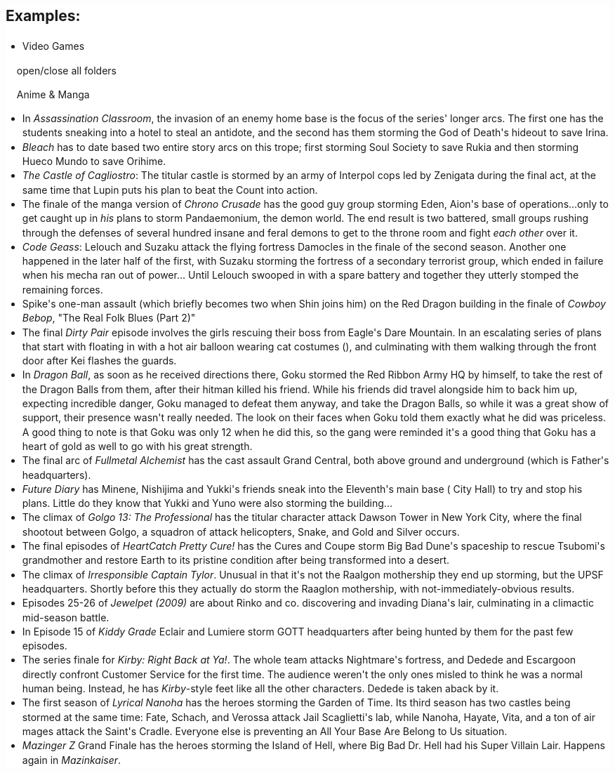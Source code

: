 ## Examples:

-   Video Games

    open/close all folders 

    Anime & Manga 

-   In _Assassination Classroom_, the invasion of an enemy home base is the focus of the series' longer arcs. The first one has the students sneaking into a hotel to steal an antidote, and the second has them storming the God of Death's hideout to save Irina.
-   _Bleach_ has to date based two entire story arcs on this trope; first storming Soul Society to save Rukia and then storming Hueco Mundo to save Orihime.
-   _The Castle of Cagliostro_: The titular castle is stormed by an army of Interpol cops led by Zenigata during the final act, at the same time that Lupin puts his plan to beat the Count into action.
-   The finale of the manga version of _Chrono Crusade_ has the good guy group storming Eden, Aion's base of operations...only to get caught up in _his_ plans to storm Pandaemonium, the demon world. The end result is two battered, small groups rushing through the defenses of several hundred insane and feral demons to get to the throne room and fight _each other_ over it.
-   _Code Geass_: Lelouch and Suzaku attack the flying fortress Damocles in the finale of the second season. Another one happened in the later half of the first, with Suzaku storming the fortress of a secondary terrorist group, which ended in failure when his mecha ran out of power... Until Lelouch swooped in with a spare battery and together they utterly stomped the remaining forces.
-   Spike's one-man assault (which briefly becomes two when Shin joins him) on the Red Dragon building in the finale of _Cowboy Bebop_, "The Real Folk Blues (Part 2)"
-   The final _Dirty Pair_ episode involves the girls rescuing their boss from Eagle's Dare Mountain. In an escalating series of plans that start with floating in with a hot air balloon wearing cat costumes (), and culminating with them walking through the front door after Kei flashes the guards.
-   In _Dragon Ball_, as soon as he received directions there, Goku stormed the Red Ribbon Army HQ by himself, to take the rest of the Dragon Balls from them, after their hitman killed his friend. While his friends did travel alongside him to back him up, expecting incredible danger, Goku managed to defeat them anyway, and take the Dragon Balls, so while it was a great show of support, their presence wasn't really needed. The look on their faces when Goku told them exactly what he did was priceless. A good thing to note is that Goku was only 12 when he did this, so the gang were reminded it's a good thing that Goku has a heart of gold as well to go with his great strength.
-   The final arc of _Fullmetal Alchemist_ has the cast assault Grand Central, both above ground and underground (which is Father's headquarters).
-   _Future Diary_ has Minene, Nishijima and Yukki's friends sneak into the Eleventh's main base ( City Hall) to try and stop his plans. Little do they know that Yukki and Yuno were also storming the building...
-   The climax of _Golgo 13: The Professional_ has the titular character attack Dawson Tower in New York City, where the final shootout between Golgo, a squadron of attack helicopters, Snake, and Gold and Silver occurs.
-   The final episodes of _HeartCatch Pretty Cure!_ has the Cures and Coupe storm Big Bad Dune's spaceship to rescue Tsubomi's grandmother and restore Earth to its pristine condition after being transformed into a desert.
-   The climax of _Irresponsible Captain Tylor_. Unusual in that it's not the Raalgon mothership they end up storming, but the UPSF headquarters. Shortly before this they actually do storm the Raaglon mothership, with not-immediately-obvious results.
-   Episodes 25-26 of _Jewelpet (2009)_ are about Rinko and co. discovering and invading Diana's lair, culminating in a climactic mid-season battle.
-   In Episode 15 of _Kiddy Grade_ Eclair and Lumiere storm GOTT headquarters after being hunted by them for the past few episodes.
-   The series finale for _Kirby: Right Back at Ya!_. The whole team attacks Nightmare's fortress, and Dedede and Escargoon directly confront Customer Service for the first time. The audience weren't the only ones misled to think he was a normal human being. Instead, he has _Kirby_\-style feet like all the other characters. Dedede is taken aback by it.
-   The first season of _Lyrical Nanoha_ has the heroes storming the Garden of Time. Its third season has two castles being stormed at the same time: Fate, Schach, and Verossa attack Jail Scaglietti's lab, while Nanoha, Hayate, Vita, and a ton of air mages attack the Saint's Cradle. Everyone else is preventing an All Your Base Are Belong to Us situation.
-   _Mazinger Z_ Grand Finale has the heroes storming the Island of Hell, where Big Bad Dr. Hell had his Super Villain Lair. Happens again in _Mazinkaiser_.